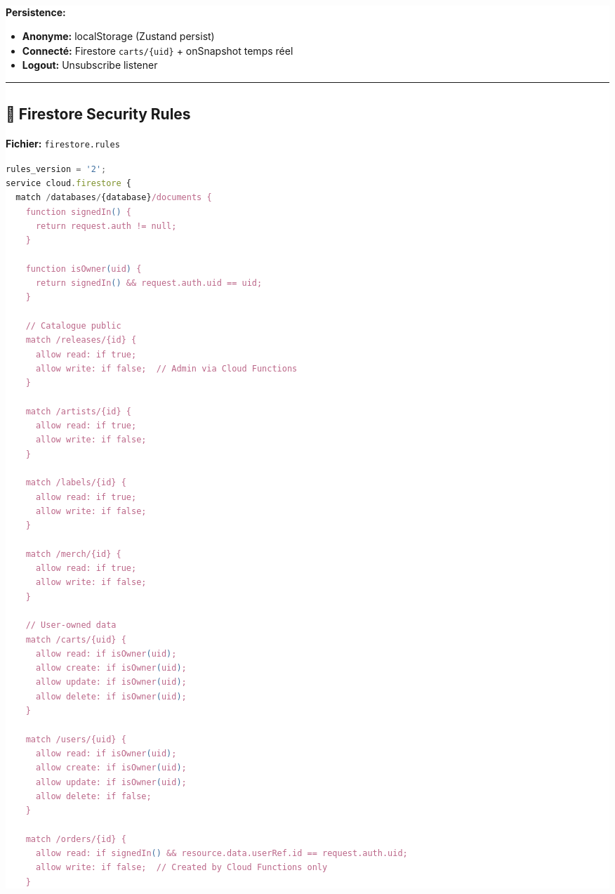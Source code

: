 **Persistence:**
- **Anonyme:** localStorage (Zustand persist)
- **Connecté:** Firestore `carts/{uid}` + onSnapshot temps réel
- **Logout:** Unsubscribe listener

---

## 🔐 Firestore Security Rules

**Fichier:** `firestore.rules`

```javascript
rules_version = '2';
service cloud.firestore {
  match /databases/{database}/documents {
    function signedIn() {
      return request.auth != null;
    }

    function isOwner(uid) {
      return signedIn() && request.auth.uid == uid;
    }

    // Catalogue public
    match /releases/{id} {
      allow read: if true;
      allow write: if false;  // Admin via Cloud Functions
    }

    match /artists/{id} {
      allow read: if true;
      allow write: if false;
    }

    match /labels/{id} {
      allow read: if true;
      allow write: if false;
    }

    match /merch/{id} {
      allow read: if true;
      allow write: if false;
    }

    // User-owned data
    match /carts/{uid} {
      allow read: if isOwner(uid);
      allow create: if isOwner(uid);
      allow update: if isOwner(uid);
      allow delete: if isOwner(uid);
    }

    match /users/{uid} {
      allow read: if isOwner(uid);
      allow create: if isOwner(uid);
      allow update: if isOwner(uid);
      allow delete: if false;
    }

    match /orders/{id} {
      allow read: if signedIn() && resource.data.userRef.id == request.auth.uid;
      allow write: if false;  // Created by Cloud Functions only
    }

```